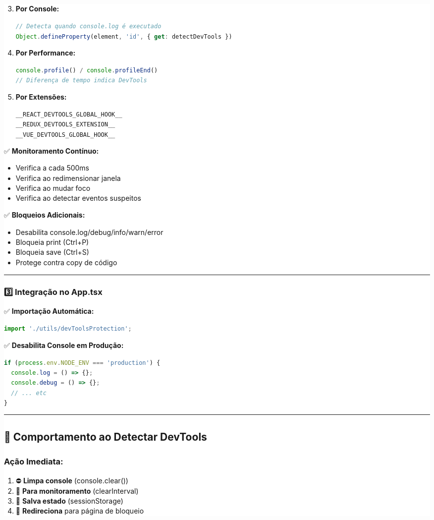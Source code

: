 3. **Por Console:**
   ```typescript
   // Detecta quando console.log é executado
   Object.defineProperty(element, 'id', { get: detectDevTools })
   ```

4. **Por Performance:**
   ```typescript
   console.profile() / console.profileEnd()
   // Diferença de tempo indica DevTools
   ```

5. **Por Extensões:**
   ```typescript
   __REACT_DEVTOOLS_GLOBAL_HOOK__
   __REDUX_DEVTOOLS_EXTENSION__
   __VUE_DEVTOOLS_GLOBAL_HOOK__
   ```

✅ **Monitoramento Contínuo:**
- Verifica a cada 500ms
- Verifica ao redimensionar janela
- Verifica ao mudar foco
- Verifica ao detectar eventos suspeitos

✅ **Bloqueios Adicionais:**
- Desabilita console.log/debug/info/warn/error
- Bloqueia print (Ctrl+P)
- Bloqueia save (Ctrl+S)
- Protege contra copy de código

---

### 3️⃣ **Integração no App.tsx**

✅ **Importação Automática:**
```typescript
import './utils/devToolsProtection';
```

✅ **Desabilita Console em Produção:**
```typescript
if (process.env.NODE_ENV === 'production') {
  console.log = () => {};
  console.debug = () => {};
  // ... etc
}
```

---

## 🚨 Comportamento ao Detectar DevTools

### Ação Imediata:

1. ⛔ **Limpa console** (console.clear())
2. 🔴 **Para monitoramento** (clearInterval)
3. 💾 **Salva estado** (sessionStorage)
4. 🔄 **Redireciona** para página de bloqueio
